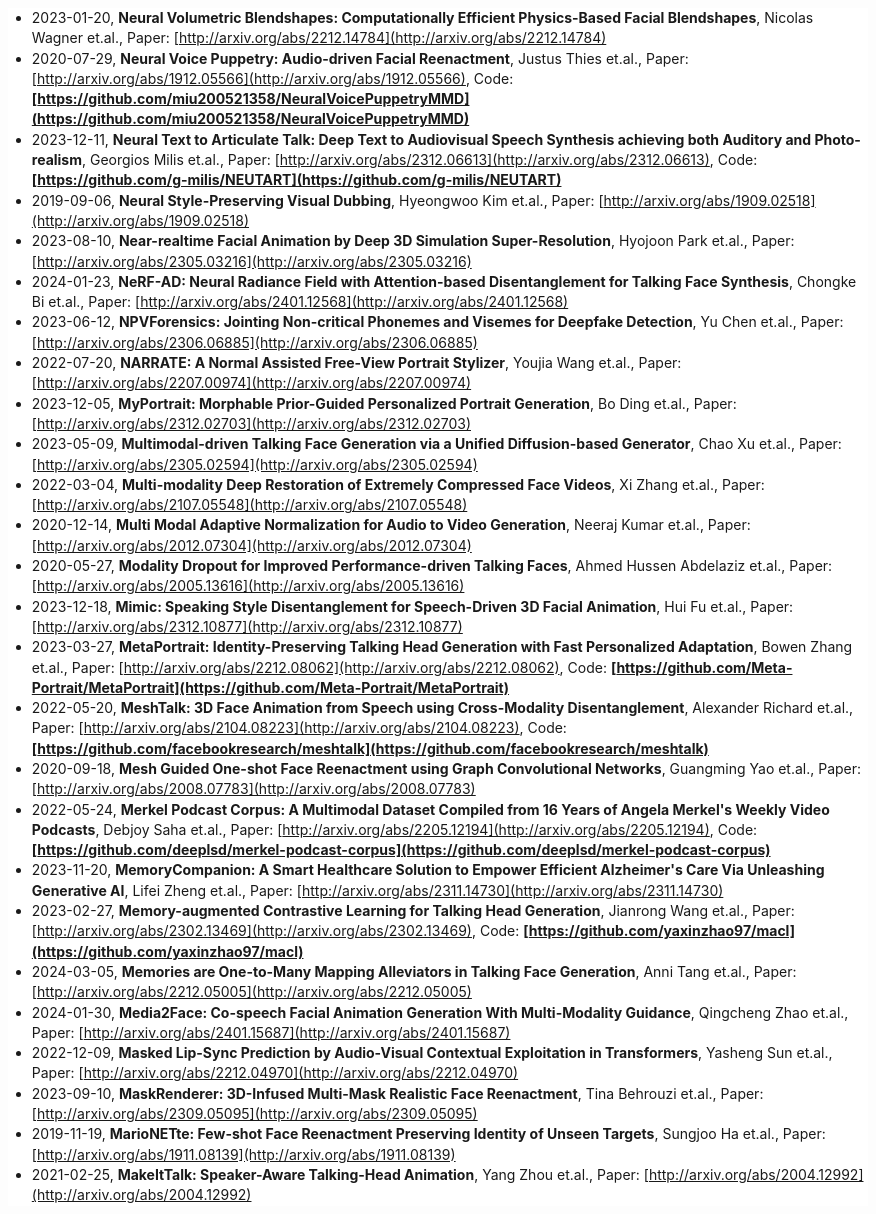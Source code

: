 - 2023-01-20, **Neural Volumetric Blendshapes: Computationally Efficient Physics-Based Facial Blendshapes**, Nicolas Wagner et.al., Paper: [http://arxiv.org/abs/2212.14784](http://arxiv.org/abs/2212.14784)
- 2020-07-29, **Neural Voice Puppetry: Audio-driven Facial Reenactment**, Justus Thies et.al., Paper: [http://arxiv.org/abs/1912.05566](http://arxiv.org/abs/1912.05566), Code: **[https://github.com/miu200521358/NeuralVoicePuppetryMMD](https://github.com/miu200521358/NeuralVoicePuppetryMMD)**
- 2023-12-11, **Neural Text to Articulate Talk: Deep Text to Audiovisual Speech Synthesis achieving both Auditory and Photo-realism**, Georgios Milis et.al., Paper: [http://arxiv.org/abs/2312.06613](http://arxiv.org/abs/2312.06613), Code: **[https://github.com/g-milis/NEUTART](https://github.com/g-milis/NEUTART)**
- 2019-09-06, **Neural Style-Preserving Visual Dubbing**, Hyeongwoo Kim et.al., Paper: [http://arxiv.org/abs/1909.02518](http://arxiv.org/abs/1909.02518)
- 2023-08-10, **Near-realtime Facial Animation by Deep 3D Simulation Super-Resolution**, Hyojoon Park et.al., Paper: [http://arxiv.org/abs/2305.03216](http://arxiv.org/abs/2305.03216)
- 2024-01-23, **NeRF-AD: Neural Radiance Field with Attention-based Disentanglement for Talking Face Synthesis**, Chongke Bi et.al., Paper: [http://arxiv.org/abs/2401.12568](http://arxiv.org/abs/2401.12568)
- 2023-06-12, **NPVForensics: Jointing Non-critical Phonemes and Visemes for Deepfake Detection**, Yu Chen et.al., Paper: [http://arxiv.org/abs/2306.06885](http://arxiv.org/abs/2306.06885)
- 2022-07-20, **NARRATE: A Normal Assisted Free-View Portrait Stylizer**, Youjia Wang et.al., Paper: [http://arxiv.org/abs/2207.00974](http://arxiv.org/abs/2207.00974)
- 2023-12-05, **MyPortrait: Morphable Prior-Guided Personalized Portrait Generation**, Bo Ding et.al., Paper: [http://arxiv.org/abs/2312.02703](http://arxiv.org/abs/2312.02703)
- 2023-05-09, **Multimodal-driven Talking Face Generation via a Unified Diffusion-based Generator**, Chao Xu et.al., Paper: [http://arxiv.org/abs/2305.02594](http://arxiv.org/abs/2305.02594)
- 2022-03-04, **Multi-modality Deep Restoration of Extremely Compressed Face Videos**, Xi Zhang et.al., Paper: [http://arxiv.org/abs/2107.05548](http://arxiv.org/abs/2107.05548)
- 2020-12-14, **Multi Modal Adaptive Normalization for Audio to Video Generation**, Neeraj Kumar et.al., Paper: [http://arxiv.org/abs/2012.07304](http://arxiv.org/abs/2012.07304)
- 2020-05-27, **Modality Dropout for Improved Performance-driven Talking Faces**, Ahmed Hussen Abdelaziz et.al., Paper: [http://arxiv.org/abs/2005.13616](http://arxiv.org/abs/2005.13616)
- 2023-12-18, **Mimic: Speaking Style Disentanglement for Speech-Driven 3D Facial Animation**, Hui Fu et.al., Paper: [http://arxiv.org/abs/2312.10877](http://arxiv.org/abs/2312.10877)
- 2023-03-27, **MetaPortrait: Identity-Preserving Talking Head Generation with Fast Personalized Adaptation**, Bowen Zhang et.al., Paper: [http://arxiv.org/abs/2212.08062](http://arxiv.org/abs/2212.08062), Code: **[https://github.com/Meta-Portrait/MetaPortrait](https://github.com/Meta-Portrait/MetaPortrait)**
- 2022-05-20, **MeshTalk: 3D Face Animation from Speech using Cross-Modality Disentanglement**, Alexander Richard et.al., Paper: [http://arxiv.org/abs/2104.08223](http://arxiv.org/abs/2104.08223), Code: **[https://github.com/facebookresearch/meshtalk](https://github.com/facebookresearch/meshtalk)**
- 2020-09-18, **Mesh Guided One-shot Face Reenactment using Graph Convolutional Networks**, Guangming Yao et.al., Paper: [http://arxiv.org/abs/2008.07783](http://arxiv.org/abs/2008.07783)
- 2022-05-24, **Merkel Podcast Corpus: A Multimodal Dataset Compiled from 16 Years of Angela Merkel's Weekly Video Podcasts**, Debjoy Saha et.al., Paper: [http://arxiv.org/abs/2205.12194](http://arxiv.org/abs/2205.12194), Code: **[https://github.com/deeplsd/merkel-podcast-corpus](https://github.com/deeplsd/merkel-podcast-corpus)**
- 2023-11-20, **MemoryCompanion: A Smart Healthcare Solution to Empower Efficient Alzheimer's Care Via Unleashing Generative AI**, Lifei Zheng et.al., Paper: [http://arxiv.org/abs/2311.14730](http://arxiv.org/abs/2311.14730)
- 2023-02-27, **Memory-augmented Contrastive Learning for Talking Head Generation**, Jianrong Wang et.al., Paper: [http://arxiv.org/abs/2302.13469](http://arxiv.org/abs/2302.13469), Code: **[https://github.com/yaxinzhao97/macl](https://github.com/yaxinzhao97/macl)**
- 2024-03-05, **Memories are One-to-Many Mapping Alleviators in Talking Face Generation**, Anni Tang et.al., Paper: [http://arxiv.org/abs/2212.05005](http://arxiv.org/abs/2212.05005)
- 2024-01-30, **Media2Face: Co-speech Facial Animation Generation With Multi-Modality Guidance**, Qingcheng Zhao et.al., Paper: [http://arxiv.org/abs/2401.15687](http://arxiv.org/abs/2401.15687)
- 2022-12-09, **Masked Lip-Sync Prediction by Audio-Visual Contextual Exploitation in Transformers**, Yasheng Sun et.al., Paper: [http://arxiv.org/abs/2212.04970](http://arxiv.org/abs/2212.04970)
- 2023-09-10, **MaskRenderer: 3D-Infused Multi-Mask Realistic Face Reenactment**, Tina Behrouzi et.al., Paper: [http://arxiv.org/abs/2309.05095](http://arxiv.org/abs/2309.05095)
- 2019-11-19, **MarioNETte: Few-shot Face Reenactment Preserving Identity of Unseen Targets**, Sungjoo Ha et.al., Paper: [http://arxiv.org/abs/1911.08139](http://arxiv.org/abs/1911.08139)
- 2021-02-25, **MakeItTalk: Speaker-Aware Talking-Head Animation**, Yang Zhou et.al., Paper: [http://arxiv.org/abs/2004.12992](http://arxiv.org/abs/2004.12992)